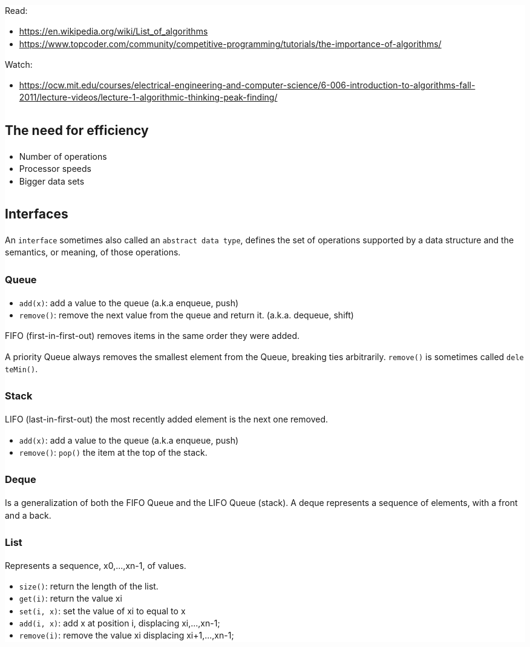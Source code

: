 Read:

* https://en.wikipedia.org/wiki/List_of_algorithms
* https://www.topcoder.com/community/competitive-programming/tutorials/the-importance-of-algorithms/

Watch:

* https://ocw.mit.edu/courses/electrical-engineering-and-computer-science/6-006-introduction-to-algorithms-fall-2011/lecture-videos/lecture-1-algorithmic-thinking-peak-finding/

## The need for efficiency

* Number of operations
* Processor speeds
* Bigger data sets

## Interfaces

An `interface` sometimes also called an `abstract data type`, defines the
set of operations supported by a data structure and the semantics,
or meaning, of those operations.

### Queue

* `add(x)`: add a value to the queue (a.k.a enqueue, push)
* `remove()`: remove the next value from the queue and return it. (a.k.a. dequeue, shift)

FIFO (first-in-first-out) removes items in the same order they were added.

A priority Queue always removes the smallest element from the Queue, breaking ties arbitrarily.
`remove()` is sometimes called `deleteMin()`.

### Stack

LIFO (last-in-first-out) the most recently added element is the next one removed.

* `add(x)`: add a value to the queue (a.k.a enqueue, push)
* `remove()`: `pop()` the item at the top of the stack.

### Deque

Is a generalization of both the FIFO Queue and the LIFO Queue (stack).
A deque represents a sequence of elements, with a front and a back.

### List

Represents a sequence, x0,...,xn-1, of values.

* `size()`: return the length of the list.
* `get(i)`: return the value xi
* `set(i, x)`: set the value of xi to equal to x
* `add(i, x)`: add x at position i, displacing xi,...,xn-1;
* `remove(i)`: remove the value xi displacing xi+1,...,xn-1;
